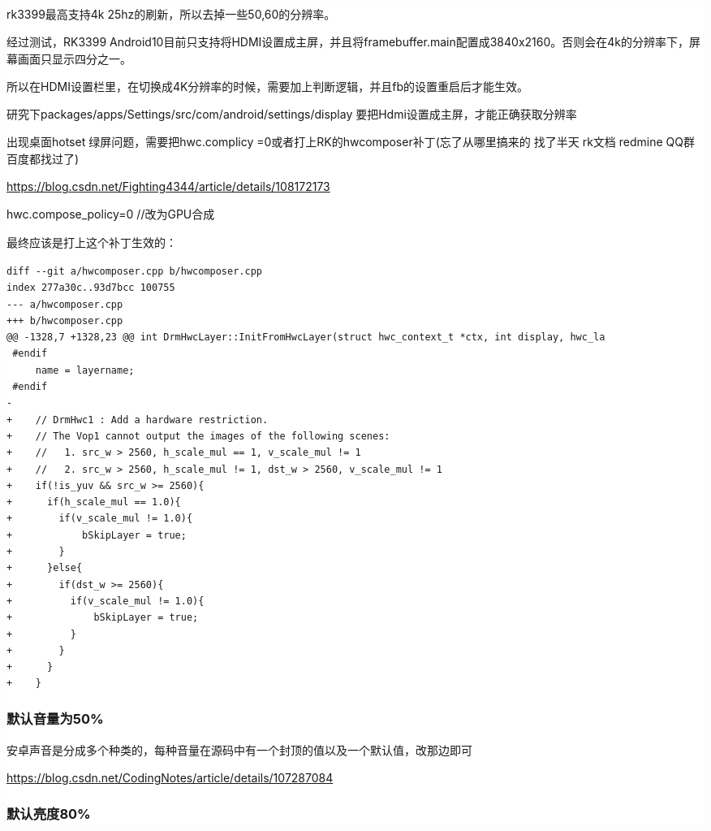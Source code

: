 rk3399最高支持4k 25hz的刷新，所以去掉一些50,60的分辨率。

经过测试，RK3399 Android10目前只支持将HDMI设置成主屏，并且将framebuffer.main配置成3840x2160。否则会在4k的分辨率下，屏幕画面只显示四分之一。

所以在HDMI设置栏里，在切换成4K分辨率的时候，需要加上判断逻辑，并且fb的设置重启后才能生效。

研究下packages/apps/Settings/src/com/android/settings/display 要把Hdmi设置成主屏，才能正确获取分辨率

出现桌面hotset 绿屏问题，需要把hwc.complicy =0或者打上RK的hwcomposer补丁(忘了从哪里搞来的  找了半天 rk文档 redmine QQ群 百度都找过了)

https://blog.csdn.net/Fighting4344/article/details/108172173

hwc.compose_policy=0 //改为GPU合成

最终应该是打上这个补丁生效的：

```
diff --git a/hwcomposer.cpp b/hwcomposer.cpp
index 277a30c..93d7bcc 100755
--- a/hwcomposer.cpp
+++ b/hwcomposer.cpp
@@ -1328,7 +1328,23 @@ int DrmHwcLayer::InitFromHwcLayer(struct hwc_context_t *ctx, int display, hwc_la
 #endif
     name = layername;
 #endif
-
+    // DrmHwc1 : Add a hardware restriction.
+    // The Vop1 cannot output the images of the following scenes:
+    //   1. src_w > 2560, h_scale_mul == 1, v_scale_mul != 1
+    //   2. src_w > 2560, h_scale_mul != 1, dst_w > 2560, v_scale_mul != 1
+    if(!is_yuv && src_w >= 2560){
+      if(h_scale_mul == 1.0){
+        if(v_scale_mul != 1.0){
+            bSkipLayer = true;
+        }
+      }else{
+        if(dst_w >= 2560){
+          if(v_scale_mul != 1.0){
+              bSkipLayer = true;
+          }
+        }
+      }
+    }

```



### 默认音量为50%

安卓声音是分成多个种类的，每种音量在源码中有一个封顶的值以及一个默认值，改那边即可

https://blog.csdn.net/CodingNotes/article/details/107287084

### 默认亮度80%
